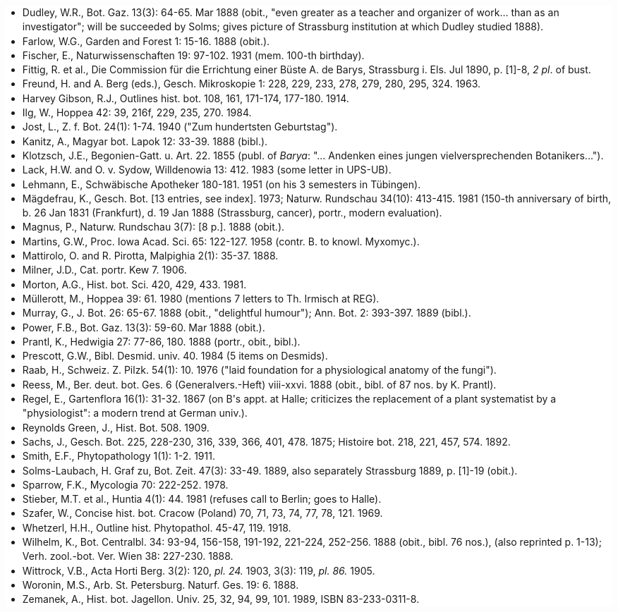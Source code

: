 - Dudley, W.R., Bot. Gaz. 13(3): 64-65. Mar 1888 (obit., "even greater as a teacher and organizer of work... than as an investigator"; will be succeeded by Solms; gives picture of Strassburg institution at which Dudley studied 1888).
- Farlow, W.G., Garden and Forest 1: 15-16. 1888 (obit.).
- Fischer, E., Naturwissenschaften 19: 97-102. 1931 (mem. 100-th birthday).
- Fittig, R. et al., Die Commission für die Errichtung einer Büste A. de Barys, Strassburg i. Els. Jul 1890, p. \[1\]-8, *2 pl*. of bust.
- Freund, H. and A. Berg (eds.), Gesch. Mikroskopie 1: 228, 229, 233, 278, 279, 280, 295, 324. 1963.
- Harvey Gibson, R.J., Outlines hist. bot. 108, 161, 171-174, 177-180. 1914.
- Ilg, W., Hoppea 42: 39, 216f, 229, 235, 270. 1984.
- Jost, L., Z. f. Bot. 24(1): 1-74. 1940 ("Zum hundertsten Geburtstag").
- Kanitz, A., Magyar bot. Lapok 12: 33-39. 1888 (bibl.).
- Klotzsch, J.E., Begonien-Gatt. u. Art. 22. 1855 (publ. of *Barya*: "... Andenken eines jungen vielversprechenden Botanikers...").
- Lack, H.W. and O. v. Sydow, Willdenowia 13: 412. 1983 (some letter in UPS-UB).
- Lehmann, E., Schwäbische Apotheker 180-181. 1951 (on his 3 semesters in Tübingen).
- Mägdefrau, K., Gesch. Bot. \[13 entries, see index\]. 1973; Naturw. Rundschau 34(10): 413-415. 1981 (150-th anniversary of birth, b. 26 Jan 1831 (Frankfurt), d. 19 Jan 1888 (Strassburg, cancer), portr., modern evaluation).
- Magnus, P., Naturw. Rundschau 3(7): \[8 p.\]. 1888 (obit.).
- Martins, G.W., Proc. Iowa Acad. Sci. 65: 122-127. 1958 (contr. B. to knowl. Myxomyc.).
- Mattirolo, O. and R. Pirotta, Malpighia 2(1): 35-37. 1888.
- Milner, J.D., Cat. portr. Kew 7. 1906.
- Morton, A.G., Hist. bot. Sci. 420, 429, 433. 1981.
- Müllerott, M., Hoppea 39: 61. 1980 (mentions 7 letters to Th. Irmisch at REG).
- Murray, G., J. Bot. 26: 65-67. 1888 (obit., "delightful humour"); Ann. Bot. 2: 393-397. 1889 (bibl.).
- Power, F.B., Bot. Gaz. 13(3): 59-60. Mar 1888 (obit.).
- Prantl, K., Hedwigia 27: 77-86, 180. 1888 (portr., obit., bibl.).
- Prescott, G.W., Bibl. Desmid. univ. 40. 1984 (5 items on Desmids).
- Raab, H., Schweiz. Z. Pilzk. 54(1): 10. 1976 ("laid foundation for a physiological anatomy of the fungi").
- Reess, M., Ber. deut. bot. Ges. 6 (Generalvers.-Heft) viii-xxvi. 1888 (obit., bibl. of 87 nos. by K. Prantl).
- Regel, E., Gartenflora 16(1): 31-32. 1867 (on B's appt. at Halle; criticizes the replacement of a plant systematist by a "physiologist": a modern trend at German univ.).
- Reynolds Green, J., Hist. Bot. 508. 1909.
- Sachs, J., Gesch. Bot. 225, 228-230, 316, 339, 366, 401, 478. 1875; Histoire bot. 218, 221, 457, 574. 1892.
- Smith, E.F., Phytopathology 1(1): 1-2. 1911.
- Solms-Laubach, H. Graf zu, Bot. Zeit. 47(3): 33-49. 1889, also separately Strassburg 1889, p. \[1\]-19 (obit.).
- Sparrow, F.K., Mycologia 70: 222-252. 1978.
- Stieber, M.T. et al., Huntia 4(1): 44. 1981 (refuses call to Berlin; goes to Halle).
- Szafer, W., Concise hist. bot. Cracow (Poland) 70, 71, 73, 74, 77, 78, 121. 1969.
- Whetzerl, H.H., Outline hist. Phytopathol. 45-47, 119. 1918.
- Wilhelm, K., Bot. Centralbl. 34: 93-94, 156-158, 191-192, 221-224, 252-256. 1888 (obit., bibl. 76 nos.), (also reprinted p. 1-13); Verh. zool.-bot. Ver. Wien 38: 227-230. 1888.
- Wittrock, V.B., Acta Horti Berg. 3(2): 120, *pl. 24.* 1903, 3(3): 119, *pl. 86.* 1905.
- Woronin, M.S., Arb. St. Petersburg. Naturf. Ges. 19: 6. 1888.
- Zemanek, A., Hist. bot. Jagellon. Univ. 25, 32, 94, 99, 101. 1989, ISBN 83-233-0311-8.
